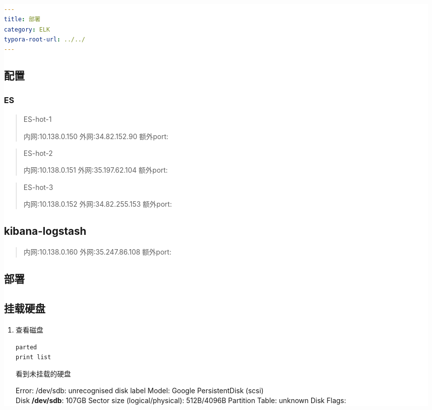 ```yaml
---
title: 部署
category: ELK
typora-root-url: ../../
---
```


 

## 配置

### ES 

> ES-hot-1
>
> 内网:10.138.0.150
> 外网:34.82.152.90
> 额外port:

> ES-hot-2
>
> 内网:10.138.0.151
> 外网:35.197.62.104
> 额外port:

> ES-hot-3
>
> 内网:10.138.0.152
> 外网:34.82.255.153
> 额外port:


## kibana-logstash

> 内网:10.138.0.160
> 外网:35.247.86.108
> 额外port:

## 部署

## 挂载硬盘

1. 查看磁盘

   ```
   parted
   print list
   ```

   看到未挂载的硬盘

   Error: /dev/sdb: unrecognised disk label
   Model: Google PersistentDisk (scsi)                                       
   Disk **/dev/sdb**: 107GB
   Sector size (logical/physical): 512B/4096B
   Partition Table: unknown
   Disk Flags: 
